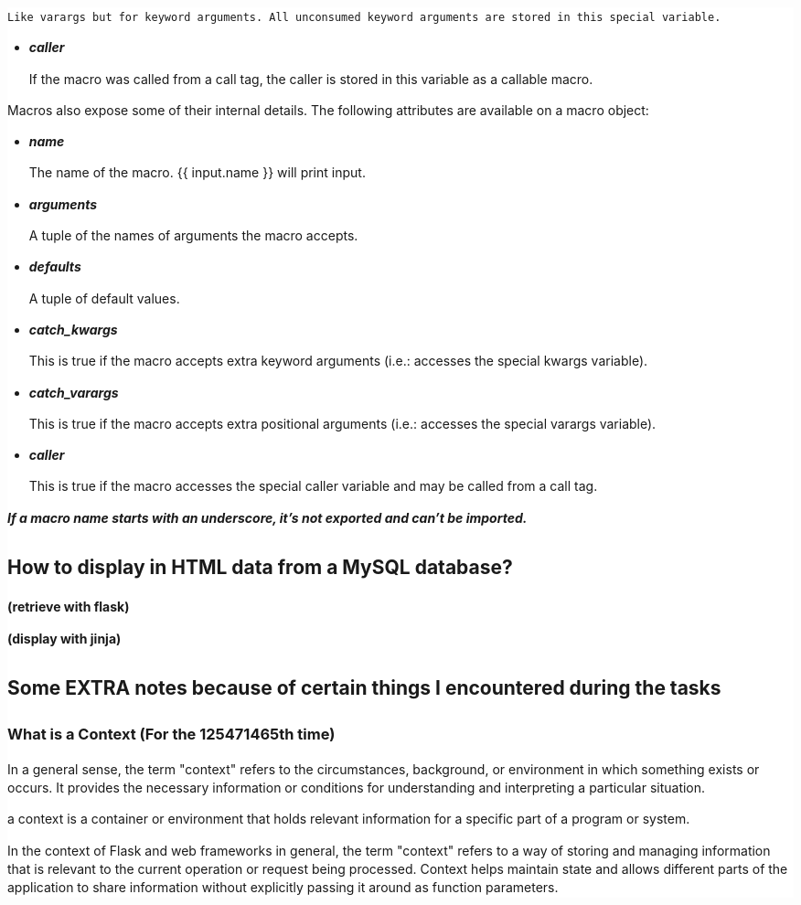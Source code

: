     Like varargs but for keyword arguments. All unconsumed keyword arguments are stored in this special variable.

* ***caller***

    If the macro was called from a call tag, the caller is stored in this variable as a callable macro.

Macros also expose some of their internal details. The following attributes are available on a macro object:

* ***name***

    The name of the macro. {{ input.name }} will print input.

* ***arguments***

    A tuple of the names of arguments the macro accepts.

* ***defaults***

    A tuple of default values.

* ***catch_kwargs***

    This is true if the macro accepts extra keyword arguments (i.e.: accesses the special kwargs variable).

* ***catch_varargs***

    This is true if the macro accepts extra positional arguments (i.e.: accesses the special varargs variable).

* ***caller***

    This is true if the macro accesses the special caller variable and may be called from a call tag.

***If a macro name starts with an underscore, it’s not exported and can’t be imported.***

## How to display in HTML data from a MySQL database?

**(retrieve with flask)**

**(display with jinja)**

## Some EXTRA notes because of certain things I encountered during the tasks

### What is a Context (For the 125471465th time)

In a general sense, the term "context" refers to the circumstances, background, or environment in which something exists or occurs. It provides the necessary information or conditions for understanding and interpreting a particular situation.

a context is a container or environment that holds relevant information for a specific part of a program or system.


In the context of Flask and web frameworks in general, the term "context" refers to a way of storing and managing information that is relevant to the current operation or request being processed. Context helps maintain state and allows different parts of the application to share information without explicitly passing it around as function parameters.
